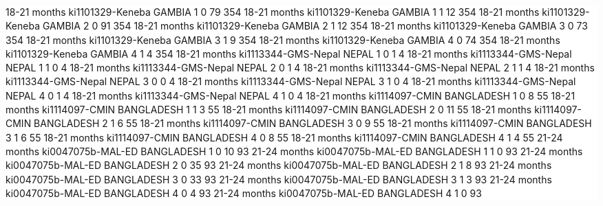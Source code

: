 18-21 months   ki1101329-Keneba           GAMBIA                         1                           0       79    354
18-21 months   ki1101329-Keneba           GAMBIA                         1                           1       12    354
18-21 months   ki1101329-Keneba           GAMBIA                         2                           0       91    354
18-21 months   ki1101329-Keneba           GAMBIA                         2                           1       12    354
18-21 months   ki1101329-Keneba           GAMBIA                         3                           0       73    354
18-21 months   ki1101329-Keneba           GAMBIA                         3                           1        9    354
18-21 months   ki1101329-Keneba           GAMBIA                         4                           0       74    354
18-21 months   ki1101329-Keneba           GAMBIA                         4                           1        4    354
18-21 months   ki1113344-GMS-Nepal        NEPAL                          1                           0        1      4
18-21 months   ki1113344-GMS-Nepal        NEPAL                          1                           1        0      4
18-21 months   ki1113344-GMS-Nepal        NEPAL                          2                           0        1      4
18-21 months   ki1113344-GMS-Nepal        NEPAL                          2                           1        1      4
18-21 months   ki1113344-GMS-Nepal        NEPAL                          3                           0        0      4
18-21 months   ki1113344-GMS-Nepal        NEPAL                          3                           1        0      4
18-21 months   ki1113344-GMS-Nepal        NEPAL                          4                           0        1      4
18-21 months   ki1113344-GMS-Nepal        NEPAL                          4                           1        0      4
18-21 months   ki1114097-CMIN             BANGLADESH                     1                           0        8     55
18-21 months   ki1114097-CMIN             BANGLADESH                     1                           1        3     55
18-21 months   ki1114097-CMIN             BANGLADESH                     2                           0       11     55
18-21 months   ki1114097-CMIN             BANGLADESH                     2                           1        6     55
18-21 months   ki1114097-CMIN             BANGLADESH                     3                           0        9     55
18-21 months   ki1114097-CMIN             BANGLADESH                     3                           1        6     55
18-21 months   ki1114097-CMIN             BANGLADESH                     4                           0        8     55
18-21 months   ki1114097-CMIN             BANGLADESH                     4                           1        4     55
21-24 months   ki0047075b-MAL-ED          BANGLADESH                     1                           0       10     93
21-24 months   ki0047075b-MAL-ED          BANGLADESH                     1                           1        0     93
21-24 months   ki0047075b-MAL-ED          BANGLADESH                     2                           0       35     93
21-24 months   ki0047075b-MAL-ED          BANGLADESH                     2                           1        8     93
21-24 months   ki0047075b-MAL-ED          BANGLADESH                     3                           0       33     93
21-24 months   ki0047075b-MAL-ED          BANGLADESH                     3                           1        3     93
21-24 months   ki0047075b-MAL-ED          BANGLADESH                     4                           0        4     93
21-24 months   ki0047075b-MAL-ED          BANGLADESH                     4                           1        0     93